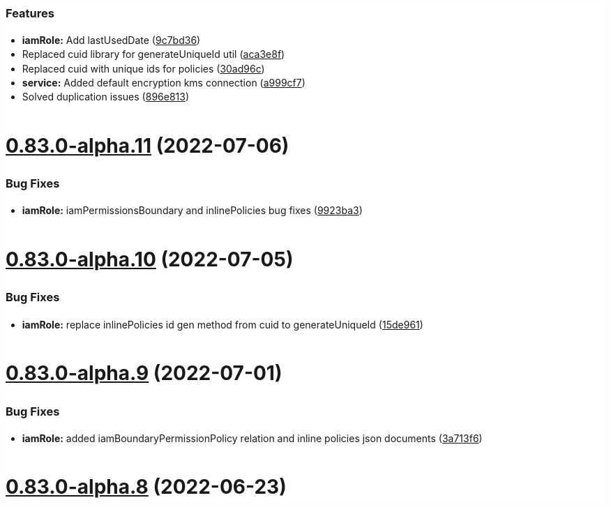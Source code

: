 
### Features

* **iamRole:** Add lastUsedDate ([9c7bd36](https://github.com/cloudgraphdev/cloudgraph-provider-aws/commit/9c7bd36bac04f83482f967e4ac7e990ccdd49f40))
* Replaced cuid library for generateUniqueId util ([aca3e8f](https://github.com/cloudgraphdev/cloudgraph-provider-aws/commit/aca3e8f33faf445d71c951a6c327ed9095a76255))
* Replaced cuid with unique ids for policies ([30ad96c](https://github.com/cloudgraphdev/cloudgraph-provider-aws/commit/30ad96c771b18adf3084a39b0f5eb5ab8954d923))
* **service:** Added default encryption kms connection ([a999cf7](https://github.com/cloudgraphdev/cloudgraph-provider-aws/commit/a999cf71b6db5ae579ef72051d58ac8e2c85d7b8))
* Solved duplication issues ([896e813](https://github.com/cloudgraphdev/cloudgraph-provider-aws/commit/896e81371780b2b57b630b112dcd2848735fb423))

# [0.83.0-alpha.11](https://github.com/cloudgraphdev/cloudgraph-provider-aws/compare/0.83.0-alpha.10...0.83.0-alpha.11) (2022-07-06)


### Bug Fixes

* **iamRole:** iamPermissionsBoundary and inlinePolicies bug fixes ([9923ba3](https://github.com/cloudgraphdev/cloudgraph-provider-aws/commit/9923ba3ab2da93477a05a689b7db34fdb08b71f5))

# [0.83.0-alpha.10](https://github.com/cloudgraphdev/cloudgraph-provider-aws/compare/0.83.0-alpha.9...0.83.0-alpha.10) (2022-07-05)


### Bug Fixes

* **iamRole:** replace inlinePolicies id gen method from cuid to generateUniqueId ([15de961](https://github.com/cloudgraphdev/cloudgraph-provider-aws/commit/15de96133012fc9a8a037f46c1b4cda2627195dc))

# [0.83.0-alpha.9](https://github.com/cloudgraphdev/cloudgraph-provider-aws/compare/0.83.0-alpha.8...0.83.0-alpha.9) (2022-07-01)


### Bug Fixes

* **iamRole:** added iamBoundaryPermissionPolicy relation and inline policies json documents ([3a713f6](https://github.com/cloudgraphdev/cloudgraph-provider-aws/commit/3a713f66327610f0ae2f3b2200b82f62a6754a08))

# [0.83.0-alpha.8](https://github.com/cloudgraphdev/cloudgraph-provider-aws/compare/0.83.0-alpha.7...0.83.0-alpha.8) (2022-06-23)
